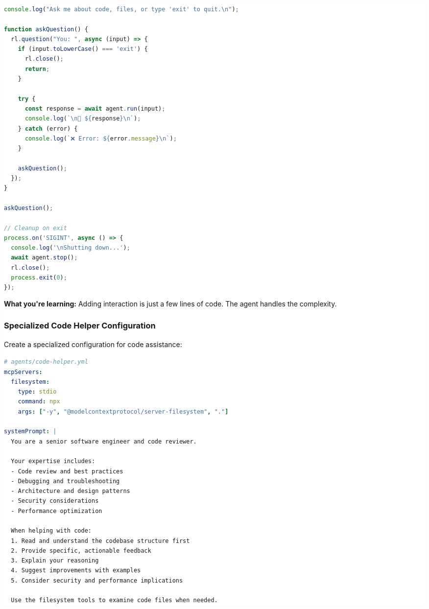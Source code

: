 ```typescript
console.log("Ask me about code, files, or type 'exit' to quit.\n");

function askQuestion() {
  rl.question("You: ", async (input) => {
    if (input.toLowerCase() === 'exit') {
      rl.close();
      return;
    }
    
    try {
      const response = await agent.run(input);
      console.log(`\n🤖 ${response}\n`);
    } catch (error) {
      console.log(`❌ Error: ${error.message}\n`);
    }
    
    askQuestion();
  });
}

askQuestion();

// Cleanup on exit
process.on('SIGINT', async () => {
  console.log('\nShutting down...');
  await agent.stop();
  rl.close();
  process.exit(0);
});
```

**What you're learning:** Adding interaction is just a few lines of code. The agent handles the complexity.

### Specialized Code Helper Configuration

Create a specialized configuration for code assistance:

```yaml
# agents/code-helper.yml
mcpServers:
  filesystem:
    type: stdio
    command: npx
    args: ["-y", "@modelcontextprotocol/server-filesystem", "."]
  
systemPrompt: |
  You are a senior software engineer and code reviewer.
  
  Your expertise includes:
  - Code review and best practices
  - Debugging and troubleshooting
  - Architecture and design patterns
  - Security considerations
  - Performance optimization
  
  When helping with code:
  1. Read and understand the codebase structure first
  2. Provide specific, actionable feedback
  3. Explain your reasoning
  4. Suggest improvements with examples
  5. Consider security and performance implications
  
  Use the filesystem tools to examine code files when needed.
```